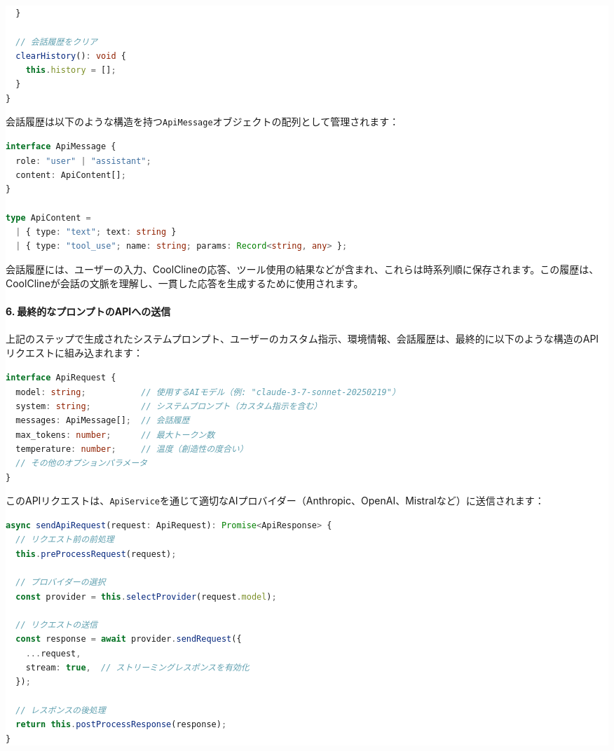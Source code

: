 ```typescript
  }
  
  // 会話履歴をクリア
  clearHistory(): void {
    this.history = [];
  }
}
```

会話履歴は以下のような構造を持つ`ApiMessage`オブジェクトの配列として管理されます：

```typescript
interface ApiMessage {
  role: "user" | "assistant";
  content: ApiContent[];
}

type ApiContent = 
  | { type: "text"; text: string }
  | { type: "tool_use"; name: string; params: Record<string, any> };
```

会話履歴には、ユーザーの入力、CoolClineの応答、ツール使用の結果などが含まれ、これらは時系列順に保存されます。この履歴は、CoolClineが会話の文脈を理解し、一貫した応答を生成するために使用されます。

#### 6. 最終的なプロンプトのAPIへの送信

上記のステップで生成されたシステムプロンプト、ユーザーのカスタム指示、環境情報、会話履歴は、最終的に以下のような構造のAPIリクエストに組み込まれます：

```typescript
interface ApiRequest {
  model: string;           // 使用するAIモデル（例: "claude-3-7-sonnet-20250219"）
  system: string;          // システムプロンプト（カスタム指示を含む）
  messages: ApiMessage[];  // 会話履歴
  max_tokens: number;      // 最大トークン数
  temperature: number;     // 温度（創造性の度合い）
  // その他のオプションパラメータ
}
```

このAPIリクエストは、`ApiService`を通じて適切なAIプロバイダー（Anthropic、OpenAI、Mistralなど）に送信されます：

```typescript
async sendApiRequest(request: ApiRequest): Promise<ApiResponse> {
  // リクエスト前の前処理
  this.preProcessRequest(request);
  
  // プロバイダーの選択
  const provider = this.selectProvider(request.model);
  
  // リクエストの送信
  const response = await provider.sendRequest({
    ...request,
    stream: true,  // ストリーミングレスポンスを有効化
  });
  
  // レスポンスの後処理
  return this.postProcessResponse(response);
}
```
